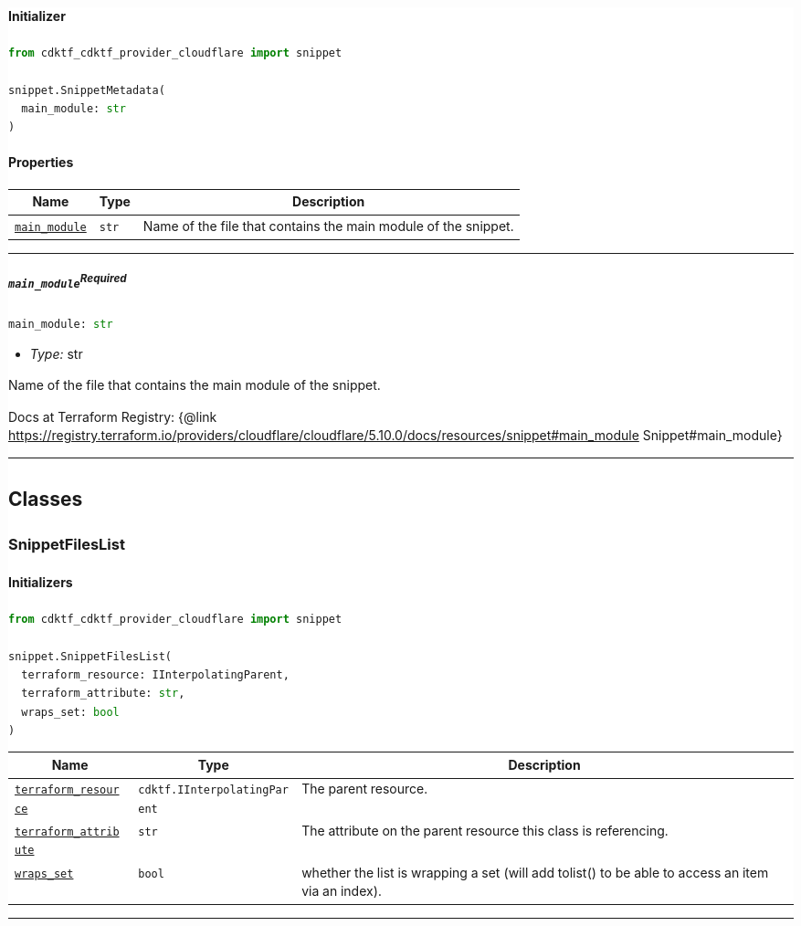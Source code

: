 #### Initializer <a name="Initializer" id="@cdktf/provider-cloudflare.snippet.SnippetMetadata.Initializer"></a>

```python
from cdktf_cdktf_provider_cloudflare import snippet

snippet.SnippetMetadata(
  main_module: str
)
```

#### Properties <a name="Properties" id="Properties"></a>

| **Name** | **Type** | **Description** |
| --- | --- | --- |
| <code><a href="#@cdktf/provider-cloudflare.snippet.SnippetMetadata.property.mainModule">main_module</a></code> | <code>str</code> | Name of the file that contains the main module of the snippet. |

---

##### `main_module`<sup>Required</sup> <a name="main_module" id="@cdktf/provider-cloudflare.snippet.SnippetMetadata.property.mainModule"></a>

```python
main_module: str
```

- *Type:* str

Name of the file that contains the main module of the snippet.

Docs at Terraform Registry: {@link https://registry.terraform.io/providers/cloudflare/cloudflare/5.10.0/docs/resources/snippet#main_module Snippet#main_module}

---

## Classes <a name="Classes" id="Classes"></a>

### SnippetFilesList <a name="SnippetFilesList" id="@cdktf/provider-cloudflare.snippet.SnippetFilesList"></a>

#### Initializers <a name="Initializers" id="@cdktf/provider-cloudflare.snippet.SnippetFilesList.Initializer"></a>

```python
from cdktf_cdktf_provider_cloudflare import snippet

snippet.SnippetFilesList(
  terraform_resource: IInterpolatingParent,
  terraform_attribute: str,
  wraps_set: bool
)
```

| **Name** | **Type** | **Description** |
| --- | --- | --- |
| <code><a href="#@cdktf/provider-cloudflare.snippet.SnippetFilesList.Initializer.parameter.terraformResource">terraform_resource</a></code> | <code>cdktf.IInterpolatingParent</code> | The parent resource. |
| <code><a href="#@cdktf/provider-cloudflare.snippet.SnippetFilesList.Initializer.parameter.terraformAttribute">terraform_attribute</a></code> | <code>str</code> | The attribute on the parent resource this class is referencing. |
| <code><a href="#@cdktf/provider-cloudflare.snippet.SnippetFilesList.Initializer.parameter.wrapsSet">wraps_set</a></code> | <code>bool</code> | whether the list is wrapping a set (will add tolist() to be able to access an item via an index). |

---